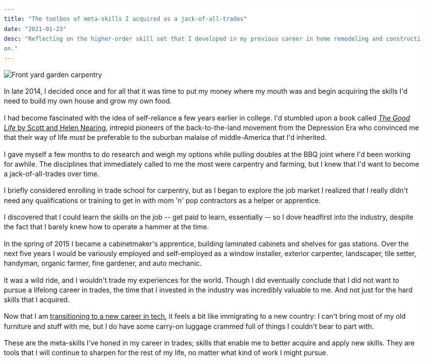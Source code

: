```yaml
---
title: "The toolbox of meta-skills I acquired as a jack-of-all-trades"
date: "2021-01-23"
desc: "Reflecting on the higher-order skill set that I developed in my previous career in home remodeling and construction."
---
```


<div>
  <Image
    src="/images/yard-fence.jpg"
    height={554}
    width={640}
    alt="Front yard garden carpentry"
  />
</div>

In late 2014, I decided once and for all that it was time to put my money where my mouth was and begin acquiring the skills I'd need to build my own house and grow my own food.

I had become fascinated with the idea of self-reliance a few years earlier in college. I'd stumbled upon a book called [*The Good Life* by Scott and Helen Nearing](https://www.amazon.com/Good-Life-Nearings-Self-Sufficient-Living/dp/0805209700), intrepid pioneers of the back-to-the-land movement from the Depression Era who convinced me that their way of life *must* be preferable to the suburban malaise of middle-America that I'd inherited.

I gave myself a few months to do research and weigh my options while pulling doubles at the BBQ joint where I'd been working for awhile. The disciplines that immediately called to me the most were carpentry and farming, but I knew that I'd want to become a jack-of-all-trades over time.

I briefly considered enrolling in trade school for carpentry, but as I began to explore the job market I realized that I really didn't need any qualifications or training to get in with mom 'n' pop contractors as a helper or apprentice.

I discovered that I could learn the skills on the job -- get paid to learn, essentially -- so I dove headfirst into the industry, despite the fact that I barely knew how to operate a hammer at the time.

In the spring of 2015 I became a cabinetmaker's apprentice, building laminated cabinets and shelves for gas stations. Over the next five years I would be variously employed and self-employed as a window installer, exterior carpenter, landscaper, tile setter, handyman, organic farmer, fine gardener, and auto mechanic.

It was a wild ride, and I wouldn't trade my experiences for the world. Though I did eventually conclude that I did not want to pursue a lifelong career in trades, the time that I invested in the industry was incredibly valuable to me. And not just for the hard skills that I acquired.

Now that I am [transitioning to a new career in tech](https://dev.to/tanoaksam/learning-to-code-in-an-off-grid-cabin-in-the-woods-592l), it feels a bit like immigrating to a new country: I can't bring most of my old furniture and stuff with me, but I do have some carry-on luggage crammed full of things I couldn't bear to part with.

These are the meta-skills I've honed in my career in trades; skills that enable me to better acquire and apply new skills. They are tools that I will continue to sharpen for the rest of my life, no matter what kind of work I might pursue.
